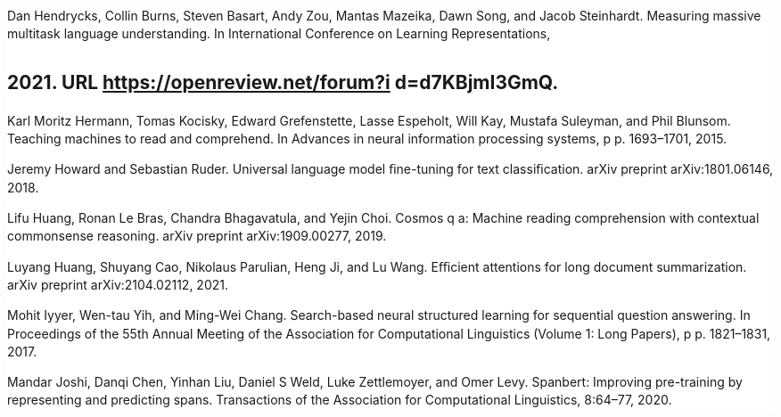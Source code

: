Dan Hendrycks, Collin Burns, Steven Basart, Andy Zou, Mantas Mazeika, Dawn Song, and Jacob Steinhardt. Measuring massive multitask language understanding. In International Conference on Learning Representations,

## 2021. URL https://openreview.net/forum?i d=d7KBjmI3GmQ.

Karl Moritz Hermann, Tomas Kocisky, Edward Grefenstette, Lasse Espeholt, Will Kay, Mustafa Suleyman, and Phil Blunsom. Teaching machines to read and comprehend. In Advances in neural information processing systems, p p. 1693–1701, 2015.

Jeremy Howard and Sebastian Ruder. Universal language model ﬁne-tuning for text classiﬁcation. arXiv preprint arXiv:1801.06146, 2018.

Lifu Huang, Ronan Le Bras, Chandra Bhagavatula, and Yejin Choi. Cosmos q a: Machine reading comprehension with contextual commonsense reasoning. arXiv preprint arXiv:1909.00277, 2019.

Luyang Huang, Shuyang Cao, Nikolaus Parulian, Heng Ji, and Lu Wang. Eﬃcient attentions for long document summarization. arXiv preprint arXiv:2104.02112, 2021.

Mohit Iyyer, Wen-tau Yih, and Ming-Wei Chang. Search-based neural structured learning for sequential question answering. In Proceedings of the 55th Annual Meeting of the Association for Computational Linguistics (Volume 1: Long Papers), p p. 1821–1831, 2017.

Mandar Joshi, Danqi Chen, Yinhan Liu, Daniel S Weld, Luke Zettlemoyer, and Omer Levy. Spanbert: Improving pre-training by representing and predicting spans. Transactions of the Association for Computational Linguistics, 8:64–77, 2020.


